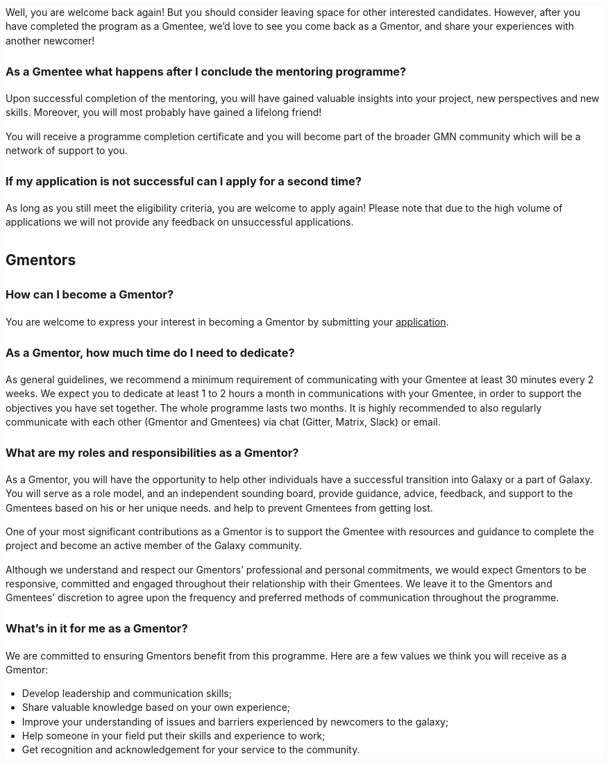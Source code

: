 Well, you are welcome back again! But you should consider leaving space for other interested candidates. However, after you have completed the program as a Gmentee, we’d love to see you come back as a Gmentor, and share your experiences with another newcomer!

### As a Gmentee what happens after I conclude the mentoring programme?

Upon successful completion of the mentoring, you will have gained valuable insights into your project, new perspectives and new skills. Moreover, you will most probably have gained a lifelong friend!

You will receive a programme completion certificate and you will become part of the broader GMN community which will be a network of support to you.

###  If my application is not successful can I apply for a second time?

As long as you still meet the eligibility criteria, you are welcome to apply again! Please note that due to the high volume of applications we will not provide any feedback on unsuccessful applications.

## Gmentors

### How can I become a Gmentor?

You are welcome to express your interest in becoming a Gmentor by submitting your [application](#).

### As a Gmentor, how much time do I need to dedicate?

As general guidelines, we recommend a minimum requirement of communicating with your Gmentee at least 30 minutes every 2 weeks. We expect you to dedicate at least 1 to 2 hours a month in communications with your Gmentee, in order to support the objectives you have set together. The whole programme lasts two months. It is highly recommended to also regularly communicate with each other (Gmentor and Gmentees) via chat (Gitter, Matrix, Slack) or email.

### What are my roles and responsibilities as a Gmentor?

As a Gmentor, you will have the opportunity to help other individuals have a successful transition into Galaxy or a part of Galaxy. You will serve as a role model, and an independent sounding board, provide guidance, advice, feedback, and support to the Gmentees based on his or her unique needs. and help to prevent Gmentees from getting lost.

One of your most significant contributions as a Gmentor is to support the Gmentee with resources and guidance to complete the project and become an active member of the Galaxy community.

Although we understand and respect our Gmentors’ professional and personal commitments, we would expect Gmentors to be responsive, committed and engaged throughout their relationship with their Gmentees. We leave it to the Gmentors and Gmentees’ discretion to agree upon the frequency and preferred methods of communication throughout the programme.

### What’s in it for me as a Gmentor?

We are committed to ensuring Gmentors benefit from this programme. Here are a few values we think you will receive as a Gmentor:
- Develop leadership and communication skills;
- Share valuable knowledge based on your own experience;
- Improve your understanding of issues and barriers experienced by newcomers to the galaxy;
- Help someone in your field put their skills and experience to work;
- Get recognition and acknowledgement for your service to the community.
